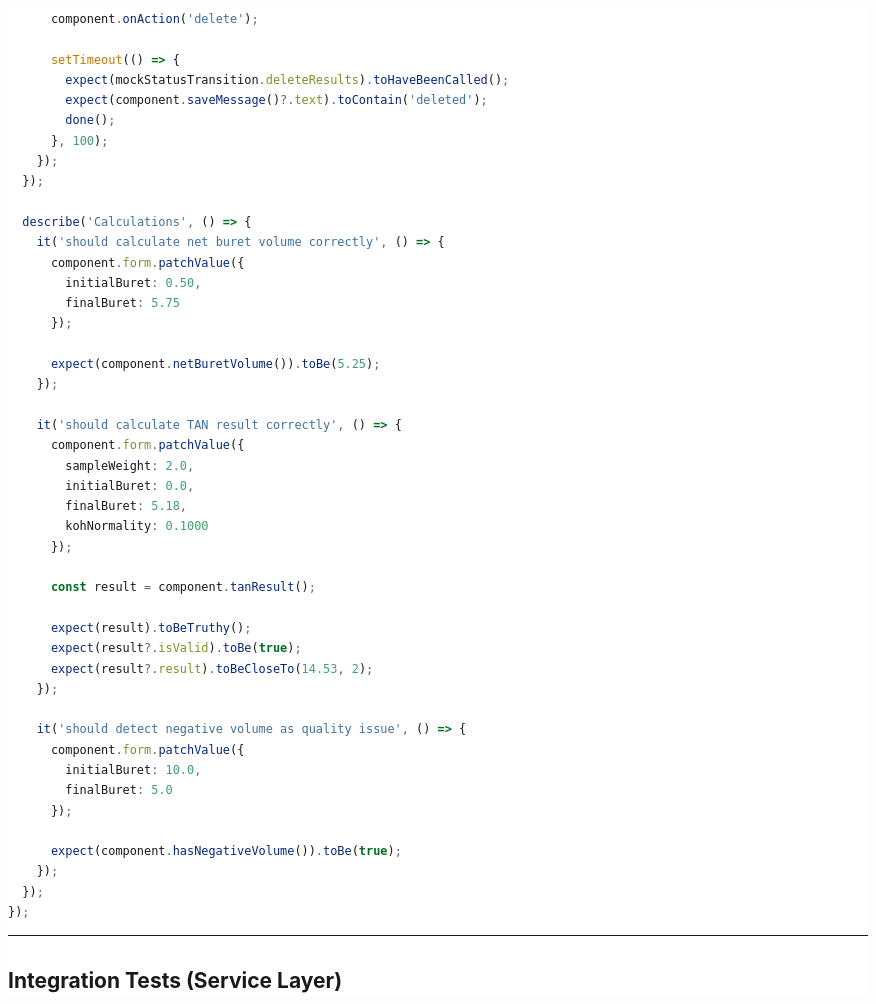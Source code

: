 ```typescript
      component.onAction('delete');
      
      setTimeout(() => {
        expect(mockStatusTransition.deleteResults).toHaveBeenCalled();
        expect(component.saveMessage()?.text).toContain('deleted');
        done();
      }, 100);
    });
  });

  describe('Calculations', () => {
    it('should calculate net buret volume correctly', () => {
      component.form.patchValue({
        initialBuret: 0.50,
        finalBuret: 5.75
      });
      
      expect(component.netBuretVolume()).toBe(5.25);
    });

    it('should calculate TAN result correctly', () => {
      component.form.patchValue({
        sampleWeight: 2.0,
        initialBuret: 0.0,
        finalBuret: 5.18,
        kohNormality: 0.1000
      });
      
      const result = component.tanResult();
      
      expect(result).toBeTruthy();
      expect(result?.isValid).toBe(true);
      expect(result?.result).toBeCloseTo(14.53, 2);
    });

    it('should detect negative volume as quality issue', () => {
      component.form.patchValue({
        initialBuret: 10.0,
        finalBuret: 5.0
      });
      
      expect(component.hasNegativeVolume()).toBe(true);
    });
  });
});
```

---

## Integration Tests (Service Layer)

